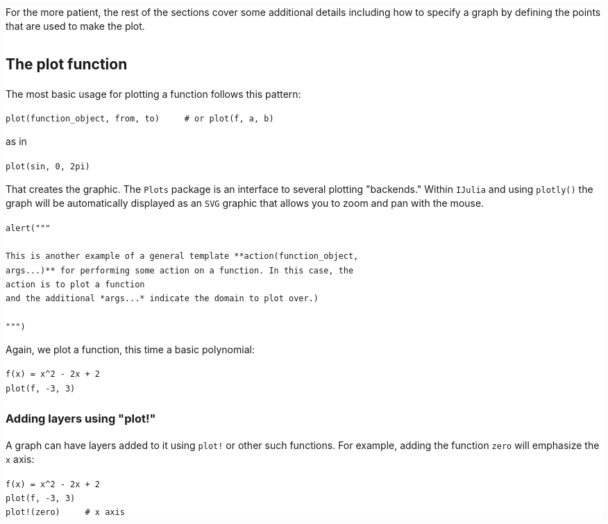 
For the more patient, the rest of the sections cover some additional
details including how to specify a graph by defining the points that
are used to make the plot.


## The plot function 

The most basic usage for plotting a function follows this pattern:

```verbatim
plot(function_object, from, to)     # or plot(f, a, b)
```

as in

```
plot(sin, 0, 2pi)
```



That creates the graphic. The `Plots` package is an interface to several plotting "backends."
Within `IJulia` and using `plotly()` the graph will
be automatically displayed as an `SVG` graphic that allows you to zoom
and pan with the mouse.




```
alert("""

This is another example of a general template **action(function_object,
args...)** for performing some action on a function. In this case, the
action is to plot a function
and the additional *args...* indicate the domain to plot over.)

""")
```




Again, we plot a function, this time a basic polynomial:

```
f(x) = x^2 - 2x + 2
plot(f, -3, 3) 
```

### Adding layers using "plot!"

A graph can have layers added to it using `plot!` or other such functions. For example, adding the function `zero` will emphasize the `x` axis:

```
f(x) = x^2 - 2x + 2
plot(f, -3, 3)
plot!(zero)     # x axis
```
